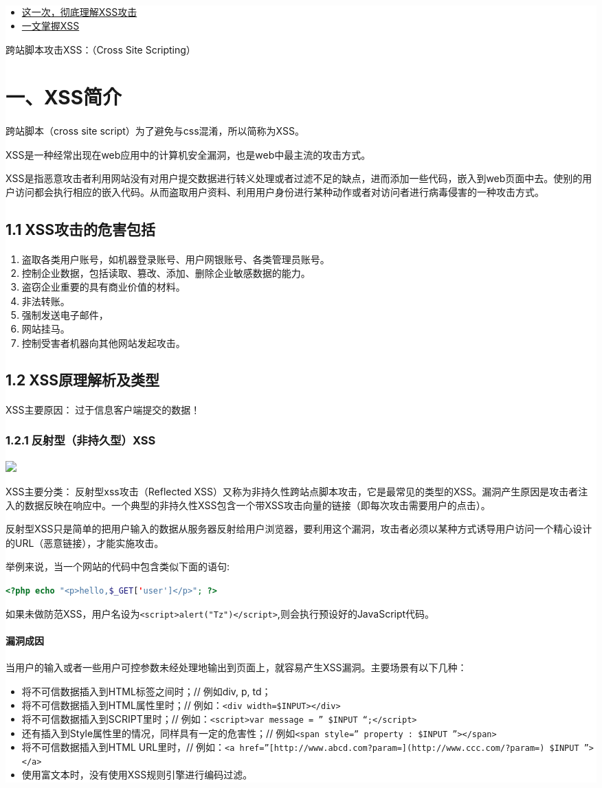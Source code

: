 - [这一次，彻底理解XSS攻击](https://www.cnblogs.com/zhaohongcheng/p/14214799.html)
- [一文掌握XSS](https://www.cnblogs.com/jeromeyoung/p/14221606.html)



跨站脚本攻击XSS：（Cross Site Scripting）	

# 一、XSS简介
跨站脚本（cross site script）为了避免与css混淆，所以简称为XSS。

XSS是一种经常出现在web应用中的计算机安全漏洞，也是web中最主流的攻击方式。

XSS是指恶意攻击者利用网站没有对用户提交数据进行转义处理或者过滤不足的缺点，进而添加一些代码，嵌入到web页面中去。使别的用户访问都会执行相应的嵌入代码。从而盗取用户资料、利用用户身份进行某种动作或者对访问者进行病毒侵害的一种攻击方式。

## 1.1 XSS攻击的危害包括
 1. 盗取各类用户账号，如机器登录账号、用户网银账号、各类管理员账号。
 2. 控制企业数据，包括读取、篡改、添加、删除企业敏感数据的能力。
 3. 盗窃企业重要的具有商业价值的材料。
 4. 非法转账。
 5. 强制发送电子邮件，
 6. 网站挂马。
 7. 控制受害者机器向其他网站发起攻击。

## 1.2 XSS原理解析及类型
XSS主要原因：
过于信息客户端提交的数据！

### 1.2.1 反射型（非持久型）XSS
![](https://www.showdoc.cc/server/api/common/visitfile/sign/794b8ab40f61a12d9f0c08e2dca6ba66?showdoc=.jpg)

XSS主要分类：
反射型xss攻击（Reflected XSS）又称为非持久性跨站点脚本攻击，它是最常见的类型的XSS。漏洞产生原因是攻击者注入的数据反映在响应中。一个典型的非持久性XSS包含一个带XSS攻击向量的链接（即每次攻击需要用户的点击）。



反射型XSS只是简单的把用户输入的数据从服务器反射给用户浏览器，要利用这个漏洞，攻击者必须以某种方式诱导用户访问一个精心设计的URL（恶意链接），才能实施攻击。

举例来说，当一个网站的代码中包含类似下面的语句:

```php
<?php echo "<p>hello,$_GET['user']</p>"; ?>
```

如果未做防范XSS，用户名设为`<script>alert("Tz")</script>`,则会执行预设好的JavaScript代码。

#### 漏洞成因

当用户的输入或者一些用户可控参数未经处理地输出到页面上，就容易产生XSS漏洞。主要场景有以下几种：

- 将不可信数据插入到HTML标签之间时；// 例如div, p, td；
- 将不可信数据插入到HTML属性里时；// 例如：`<div width=$INPUT></div>`
- 将不可信数据插入到SCRIPT里时；// 例如：`<script>var message = ” $INPUT “;</script>`
- 还有插入到Style属性里的情况，同样具有一定的危害性；// 例如`<span style=” property : $INPUT ”></span>`
- 将不可信数据插入到HTML URL里时，// 例如：`<a href=”[http://www.abcd.com?param=](http://www.ccc.com/?param=) $INPUT ”></a>`
- 使用富文本时，没有使用XSS规则引擎进行编码过滤。

